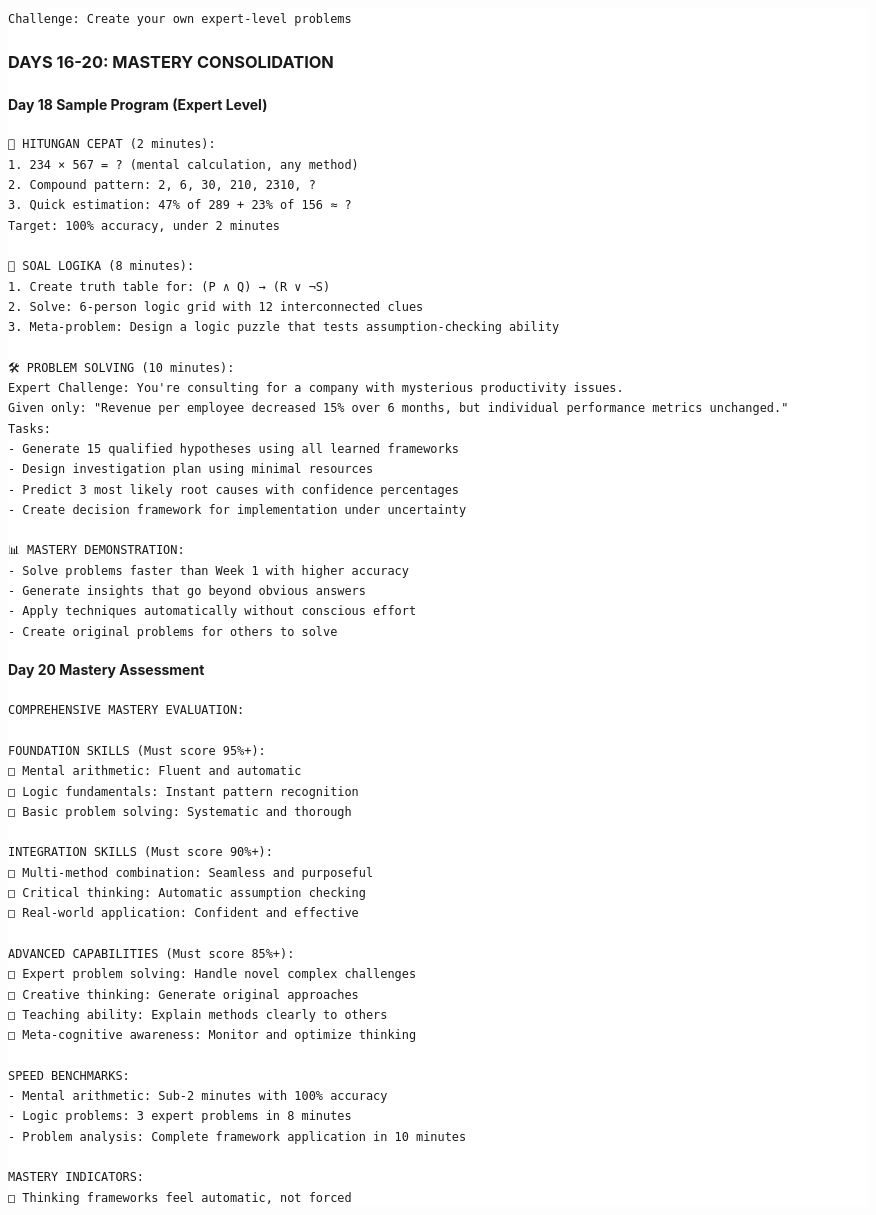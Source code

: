 ```
Challenge: Create your own expert-level problems
```

### **DAYS 16-20: MASTERY CONSOLIDATION**

#### **Day 18 Sample Program (Expert Level)**

```
🔢 HITUNGAN CEPAT (2 minutes):
1. 234 × 567 = ? (mental calculation, any method)
2. Compound pattern: 2, 6, 30, 210, 2310, ?
3. Quick estimation: 47% of 289 + 23% of 156 ≈ ?
Target: 100% accuracy, under 2 minutes

🧠 SOAL LOGIKA (8 minutes):
1. Create truth table for: (P ∧ Q) → (R ∨ ¬S)
2. Solve: 6-person logic grid with 12 interconnected clues
3. Meta-problem: Design a logic puzzle that tests assumption-checking ability

🛠️ PROBLEM SOLVING (10 minutes):
Expert Challenge: You're consulting for a company with mysterious productivity issues.
Given only: "Revenue per employee decreased 15% over 6 months, but individual performance metrics unchanged."
Tasks:
- Generate 15 qualified hypotheses using all learned frameworks
- Design investigation plan using minimal resources
- Predict 3 most likely root causes with confidence percentages
- Create decision framework for implementation under uncertainty

📊 MASTERY DEMONSTRATION:
- Solve problems faster than Week 1 with higher accuracy
- Generate insights that go beyond obvious answers
- Apply techniques automatically without conscious effort
- Create original problems for others to solve
```

#### **Day 20 Mastery Assessment**

```
COMPREHENSIVE MASTERY EVALUATION:

FOUNDATION SKILLS (Must score 95%+):
□ Mental arithmetic: Fluent and automatic
□ Logic fundamentals: Instant pattern recognition
□ Basic problem solving: Systematic and thorough

INTEGRATION SKILLS (Must score 90%+):
□ Multi-method combination: Seamless and purposeful
□ Critical thinking: Automatic assumption checking
□ Real-world application: Confident and effective

ADVANCED CAPABILITIES (Must score 85%+):
□ Expert problem solving: Handle novel complex challenges
□ Creative thinking: Generate original approaches
□ Teaching ability: Explain methods clearly to others
□ Meta-cognitive awareness: Monitor and optimize thinking

SPEED BENCHMARKS:
- Mental arithmetic: Sub-2 minutes with 100% accuracy
- Logic problems: 3 expert problems in 8 minutes
- Problem analysis: Complete framework application in 10 minutes

MASTERY INDICATORS:
□ Thinking frameworks feel automatic, not forced
```